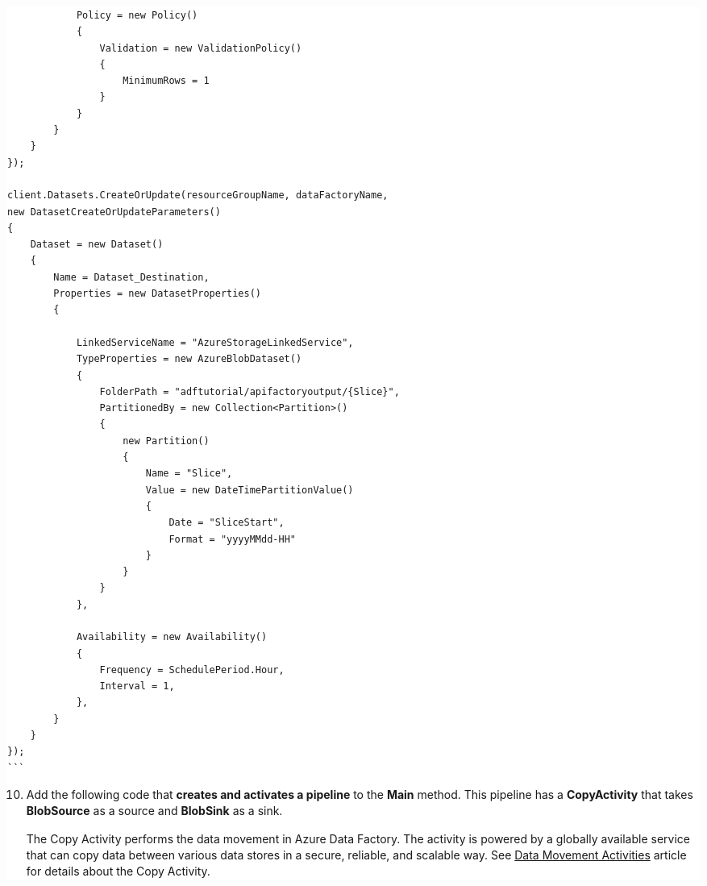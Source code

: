                 Policy = new Policy()
                {
                    Validation = new ValidationPolicy()
                    {
                        MinimumRows = 1
                    }
                }
            }
        }
    });
    
    client.Datasets.CreateOrUpdate(resourceGroupName, dataFactoryName,
    new DatasetCreateOrUpdateParameters()
    {
        Dataset = new Dataset()
        {
            Name = Dataset_Destination,
            Properties = new DatasetProperties()
            {
    
                LinkedServiceName = "AzureStorageLinkedService",
                TypeProperties = new AzureBlobDataset()
                {
                    FolderPath = "adftutorial/apifactoryoutput/{Slice}",
                    PartitionedBy = new Collection<Partition>()
                    {
                        new Partition()
                        {
                            Name = "Slice",
                            Value = new DateTimePartitionValue()
                            {
                                Date = "SliceStart",
                                Format = "yyyyMMdd-HH"
                            }
                        }
                    }
                },
    
                Availability = new Availability()
                {
                    Frequency = SchedulePeriod.Hour,
                    Interval = 1,
                },
            }
        }
    });
    ```
10. Add the following code that **creates and activates a pipeline** to the **Main** method. This pipeline has a **CopyActivity** that takes **BlobSource** as a source and **BlobSink** as a sink.

    The Copy Activity performs the data movement in Azure Data Factory. The activity is powered by a globally available service that can copy data between various data stores in a secure, reliable, and scalable way. See [Data Movement Activities](data-factory-data-movement-activities.md) article for details about the Copy Activity.

